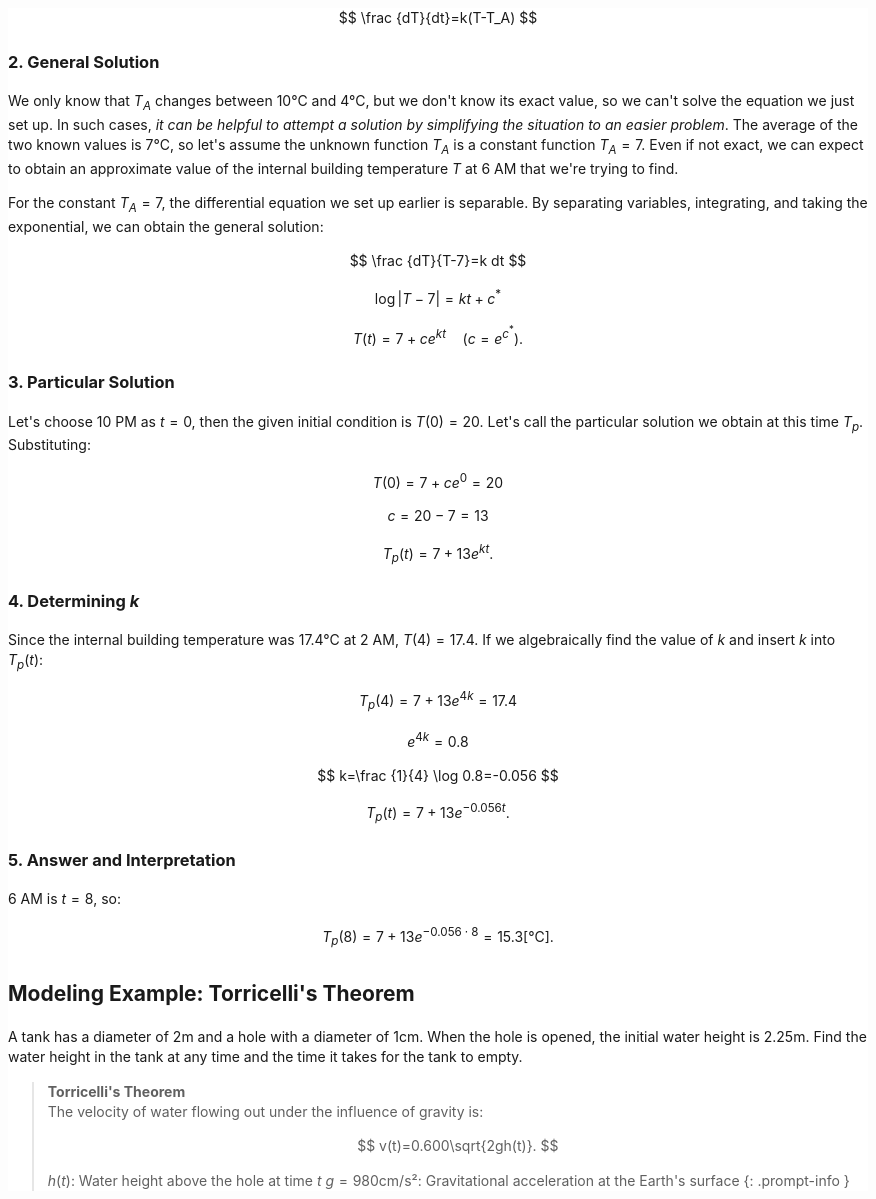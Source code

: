 $$ \frac {dT}{dt}=k(T-T_A) $$

### 2. General Solution
We only know that $T_A$ changes between 10°C and 4°C, but we don't know its exact value, so we can't solve the equation we just set up. In such cases, *it can be helpful to attempt a solution by simplifying the situation to an easier problem*. The average of the two known values is 7°C, so let's assume the unknown function $T_A$ is a constant function $T_A=7$. Even if not exact, we can expect to obtain an approximate value of the internal building temperature $T$ at 6 AM that we're trying to find.

For the constant $T_A=7$, the differential equation we set up earlier is separable. By separating variables, integrating, and taking the exponential, we can obtain the general solution:

$$ \frac {dT}{T-7}=k dt $$

$$ \log |T-7|=kt+c^* $$

$$ T(t)=7+ce^{kt} \quad(c=e^{c^*}).$$

### 3. Particular Solution
Let's choose 10 PM as $t=0$, then the given initial condition is $T(0)=20$. Let's call the particular solution we obtain at this time $T_p$. Substituting:

$$ T(0)=7+ce^0=20 $$

$$ c=20-7=13 $$

$$ T_p(t)=7+13e^{kt}. $$

### 4. Determining $k$
Since the internal building temperature was 17.4°C at 2 AM, $T(4)=17.4$. If we algebraically find the value of $k$ and insert $k$ into $T_p(t)$:

$$ T_p(4)=7+13e^{4k}=17.4 $$

$$ e^{4k}=0.8 $$

$$ k=\frac {1}{4} \log 0.8=-0.056 $$

$$ T_p(t)=7+13e^{-0.056t}. $$

### 5. Answer and Interpretation
6 AM is $t=8$, so:

$$ T_p(8)=7+13e^{-0.056\cdot8}=15.3\text{[°C]}. $$

## Modeling Example: Torricelli's Theorem
A tank has a diameter of 2m and a hole with a diameter of 1cm. When the hole is opened, the initial water height is 2.25m. Find the water height in the tank at any time and the time it takes for the tank to empty.
> **Torricelli's Theorem**  
> The velocity of water flowing out under the influence of gravity is:
>
> $$ v(t)=0.600\sqrt{2gh(t)}. $$
>
> $h(t)$: Water height above the hole at time $t$
> $g=980\text{cm/s²}$: Gravitational acceleration at the Earth's surface
{: .prompt-info }
